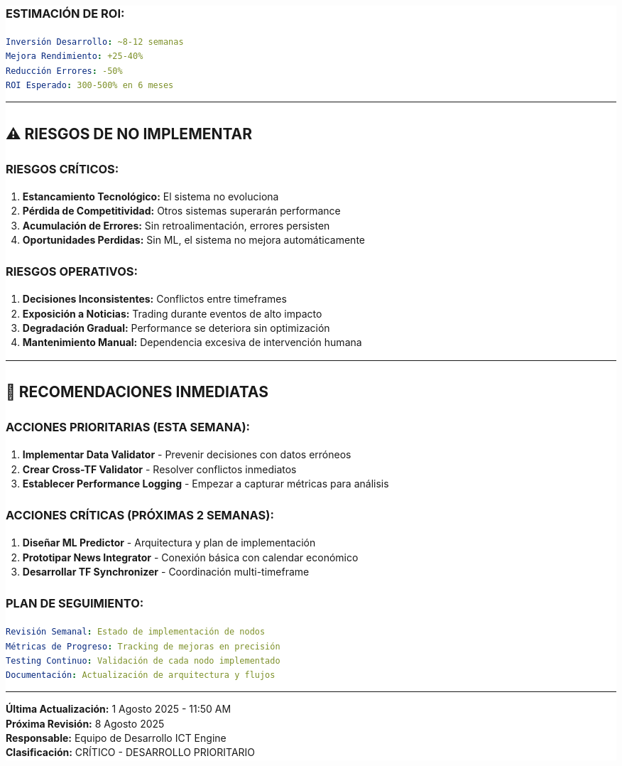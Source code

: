 ### **ESTIMACIÓN DE ROI:**
```yaml
Inversión Desarrollo: ~8-12 semanas
Mejora Rendimiento: +25-40%
Reducción Errores: -50%
ROI Esperado: 300-500% en 6 meses
```

---

## ⚠️ **RIESGOS DE NO IMPLEMENTAR**

### **RIESGOS CRÍTICOS:**
1. **Estancamiento Tecnológico:** El sistema no evoluciona
2. **Pérdida de Competitividad:** Otros sistemas superarán performance
3. **Acumulación de Errores:** Sin retroalimentación, errores persisten
4. **Oportunidades Perdidas:** Sin ML, el sistema no mejora automáticamente

### **RIESGOS OPERATIVOS:**
1. **Decisiones Inconsistentes:** Conflictos entre timeframes
2. **Exposición a Noticias:** Trading durante eventos de alto impacto
3. **Degradación Gradual:** Performance se deteriora sin optimización
4. **Mantenimiento Manual:** Dependencia excesiva de intervención humana

---

## 🎯 **RECOMENDACIONES INMEDIATAS**

### **ACCIONES PRIORITARIAS (ESTA SEMANA):**
1. **Implementar Data Validator** - Prevenir decisiones con datos erróneos
2. **Crear Cross-TF Validator** - Resolver conflictos inmediatos
3. **Establecer Performance Logging** - Empezar a capturar métricas para análisis

### **ACCIONES CRÍTICAS (PRÓXIMAS 2 SEMANAS):**
1. **Diseñar ML Predictor** - Arquitectura y plan de implementación
2. **Prototipar News Integrator** - Conexión básica con calendar económico
3. **Desarrollar TF Synchronizer** - Coordinación multi-timeframe

### **PLAN DE SEGUIMIENTO:**
```yaml
Revisión Semanal: Estado de implementación de nodos
Métricas de Progreso: Tracking de mejoras en precisión
Testing Continuo: Validación de cada nodo implementado
Documentación: Actualización de arquitectura y flujos
```

---

**Última Actualización:** 1 Agosto 2025 - 11:50 AM  
**Próxima Revisión:** 8 Agosto 2025  
**Responsable:** Equipo de Desarrollo ICT Engine  
**Clasificación:** CRÍTICO - DESARROLLO PRIORITARIO
